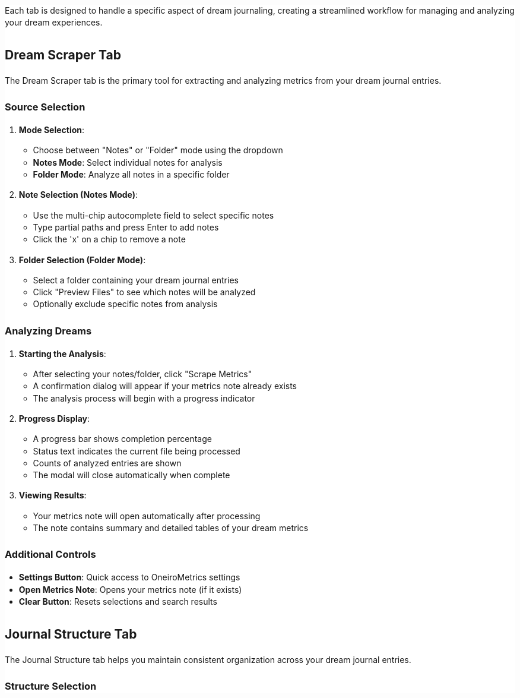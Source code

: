 Each tab is designed to handle a specific aspect of dream journaling, creating a streamlined workflow for managing and analyzing your dream experiences.

## Dream Scraper Tab

The Dream Scraper tab is the primary tool for extracting and analyzing metrics from your dream journal entries.

### Source Selection

1. **Mode Selection**:
   - Choose between "Notes" or "Folder" mode using the dropdown
   - **Notes Mode**: Select individual notes for analysis
   - **Folder Mode**: Analyze all notes in a specific folder

2. **Note Selection (Notes Mode)**:
   - Use the multi-chip autocomplete field to select specific notes
   - Type partial paths and press Enter to add notes
   - Click the 'x' on a chip to remove a note

3. **Folder Selection (Folder Mode)**:
   - Select a folder containing your dream journal entries
   - Click "Preview Files" to see which notes will be analyzed
   - Optionally exclude specific notes from analysis

### Analyzing Dreams

1. **Starting the Analysis**:
   - After selecting your notes/folder, click "Scrape Metrics"
   - A confirmation dialog will appear if your metrics note already exists
   - The analysis process will begin with a progress indicator

2. **Progress Display**:
   - A progress bar shows completion percentage
   - Status text indicates the current file being processed
   - Counts of analyzed entries are shown
   - The modal will close automatically when complete

3. **Viewing Results**:
   - Your metrics note will open automatically after processing
   - The note contains summary and detailed tables of your dream metrics

### Additional Controls

- **Settings Button**: Quick access to OneiroMetrics settings
- **Open Metrics Note**: Opens your metrics note (if it exists)
- **Clear Button**: Resets selections and search results

## Journal Structure Tab

The Journal Structure tab helps you maintain consistent organization across your dream journal entries.

### Structure Selection
